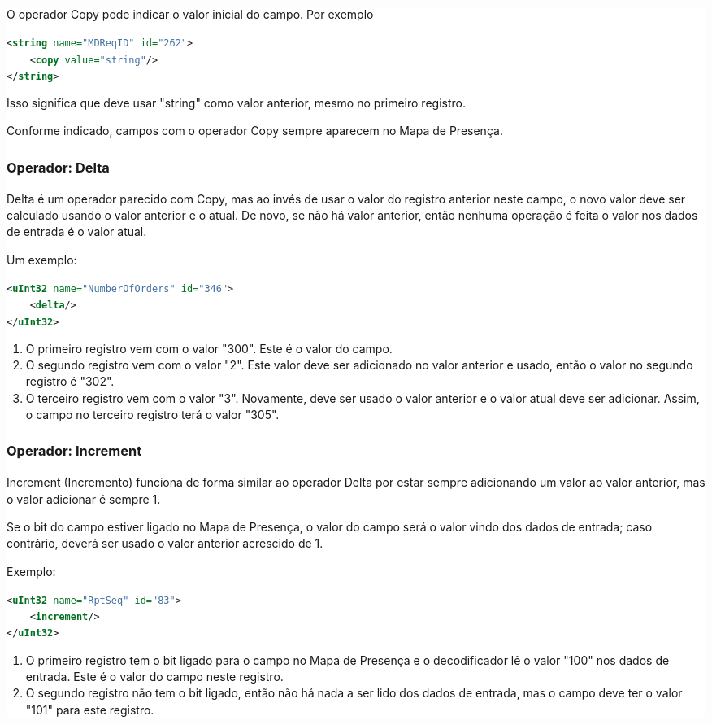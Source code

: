 O operador Copy pode indicar o valor inicial do campo. Por exemplo

```xml
<string name="MDReqID" id="262">
    <copy value="string"/>
</string>
```

Isso significa que deve usar "string" como valor anterior, mesmo no primeiro
registro.

Conforme indicado, campos com o operador Copy sempre aparecem no Mapa de
Presença.

### Operador: Delta

Delta é um operador parecido com Copy, mas ao invés de usar o valor do registro
anterior neste campo, o novo valor deve ser calculado usando o valor anterior e
o atual. De novo, se não há valor anterior, então nenhuma operação é feita o
valor nos dados de entrada é o valor atual.

Um exemplo:

```xml
<uInt32 name="NumberOfOrders" id="346">
    <delta/>
</uInt32>
```

1. O primeiro registro vem com o valor "300". Este é o valor do campo.
2. O segundo registro vem com o valor "2". Este valor deve ser adicionado no
   valor anterior e usado, então o valor no segundo registro é "302".
3. O terceiro registro vem com o valor "3". Novamente, deve ser usado o valor
   anterior e o valor atual deve ser adicionar. Assim, o campo no terceiro
   registro terá o valor "305".

### Operador: Increment

Increment (Incremento) funciona de forma similar ao operador Delta por estar
sempre adicionando um valor ao valor anterior, mas o valor adicionar é sempre
1.

Se o bit do campo estiver ligado no Mapa de Presença, o valor do campo será o
valor vindo dos dados de entrada; caso contrário, deverá ser usado o valor
anterior acrescido de 1.

Exemplo:

```xml
<uInt32 name="RptSeq" id="83">
    <increment/>
</uInt32>
```

1. O primeiro registro tem o bit ligado para o campo no Mapa de Presença e o
   decodificador lê o valor "100" nos dados de entrada. Este é o valor do campo
   neste registro.
2. O segundo registro não tem o bit ligado, então não há nada a ser lido dos
   dados de entrada, mas o campo deve ter o valor "101" para este registro.

